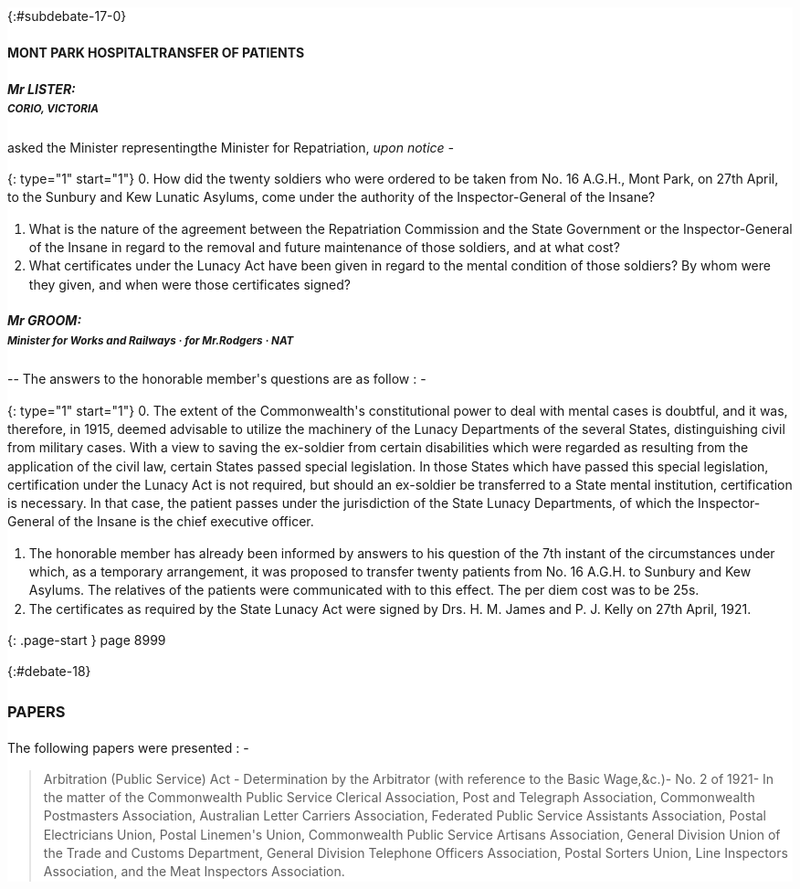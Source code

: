 {:#subdebate-17-0}
#### MONT PARK HOSPITALTRANSFER OF PATIENTS

##### Mr LISTER:<br><small class="text-muted">CORIO, VICTORIA</small>

asked the Minister representingthe Minister for Repatriation,  *upon notice -* 

{: type="1" start="1"}
0. How did the twenty soldiers who were ordered to be taken from No. 16 A.G.H., Mont Park, on 27th April, to the Sunbury and Kew Lunatic Asylums, come under the authority of the Inspector-General of the Insane? 
1. What is the nature of the agreement between the Repatriation Commission and the State Government or the Inspector-General of the Insane in regard to the removal and future maintenance of those soldiers, and at what cost? 
2. What certificates under the Lunacy Act have been given in regard to the mental condition of those soldiers? By whom were they given, and when were those certificates signed? 

##### Mr GROOM:<br><small class="text-muted">Minister for Works and Railways &middot; for Mr.Rodgers &middot; NAT</small>

-- The answers to the honorable member's questions are as follow :  - 

{: type="1" start="1"}
0. The extent of the Commonwealth's constitutional power to deal with mental cases is doubtful, and it was, therefore, in 1915, deemed advisable to utilize the machinery of the Lunacy Departments of the several States, distinguishing civil from military cases. With a view to saving the ex-soldier from certain disabilities which were regarded as resulting from the application of the civil law, certain States passed special legislation. In those States which have passed this special legislation, certification under the Lunacy Act is not required, but should an ex-soldier be transferred to a State mental institution, certification is necessary. In that case, the patient passes under the jurisdiction of the State Lunacy Departments, of which the Inspector-General of the Insane is the chief executive officer. 
1. The honorable member has already been informed by answers to his question of the 7th instant of the circumstances under which, as a temporary arrangement, it was proposed to transfer twenty patients from No. 16 A.G.H. to Sunbury and Kew Asylums. The relatives of the patients were communicated with to this effect. The per diem cost was to be 25s. 
2. The certificates as required by the State Lunacy Act were signed by Drs. H. M. James and P. J. Kelly on 27th April, 1921. 

{: .page-start }
page 8999

{:#debate-18}
### PAPERS

The following papers were presented :  - 

  >Arbitration (Public Service) Act - Determination by the Arbitrator (with reference to the Basic Wage,&amp;c.)- No. 2 of 1921- In the matter of the Commonwealth Public Service Clerical Association, Post and Telegraph Association, Commonwealth Postmasters Association, Australian Letter Carriers Association, Federated Public Service Assistants Association, Postal Electricians Union, Postal Linemen's Union, Commonwealth Public Service Artisans Association, General Division Union of the Trade and Customs Department, General Division Telephone Officers Association, Postal Sorters Union, Line Inspectors Association, and the Meat Inspectors Association. 

